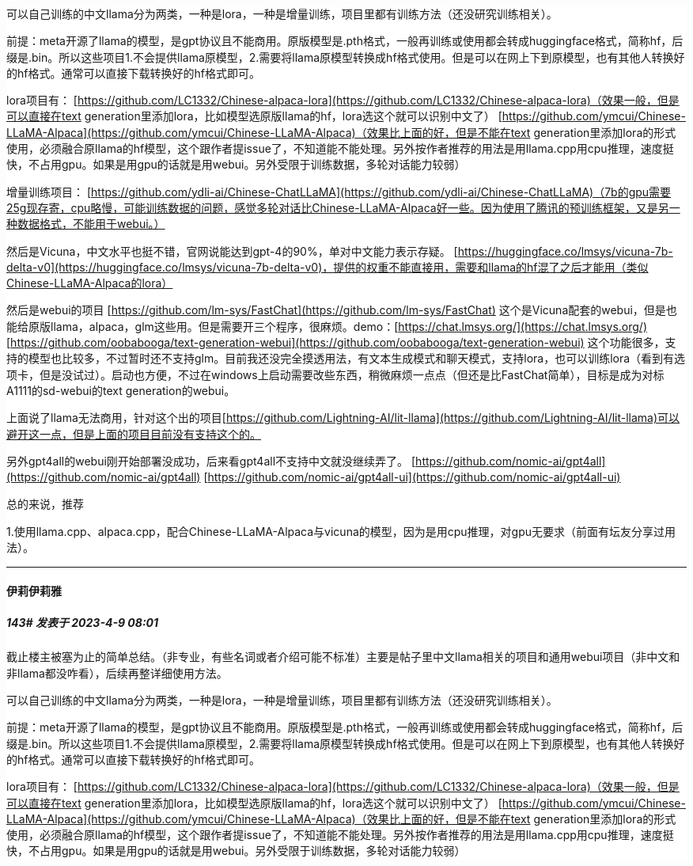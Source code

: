 可以自己训练的中文llama分为两类，一种是lora，一种是增量训练，项目里都有训练方法（还没研究训练相关）。

前提：meta开源了llama的模型，是gpt协议且不能商用。原版模型是.pth格式，一般再训练或使用都会转成huggingface格式，简称hf，后缀是.bin。所以这些项目1.不会提供llama原模型，2.需要将llama原模型转换成hf格式使用。但是可以在网上下到原模型，也有其他人转换好的hf格式。通常可以直接下载转换好的hf格式即可。

lora项目有：
[https://github.com/LC1332/Chinese-alpaca-lora](https://github.com/LC1332/Chinese-alpaca-lora)（效果一般，但是可以直接在text generation里添加lora，比如模型选原版llama的hf，lora选这个就可以识别中文了）
[https://github.com/ymcui/Chinese-LLaMA-Alpaca](https://github.com/ymcui/Chinese-LLaMA-Alpaca)（效果比上面的好，但是不能在text generation里添加lora的形式使用，必须融合原llama的hf模型，这个跟作者提issue了，不知道能不能处理。另外按作者推荐的用法是用llama.cpp用cpu推理，速度挺快，不占用gpu。如果是用gpu的话就是用webui。另外受限于训练数据，多轮对话能力较弱）

增量训练项目：
[https://github.com/ydli-ai/Chinese-ChatLLaMA](https://github.com/ydli-ai/Chinese-ChatLLaMA)（7b的gpu需要25g现存寄，cpu略慢，可能训练数据的问题，感觉多轮对话比Chinese-LLaMA-Alpaca好一些。因为使用了腾讯的预训练框架，又是另一种数据格式，不能用于webui。）

然后是Vicuna，中文水平也挺不错，官网说能达到gpt-4的90%，单对中文能力表示存疑。
[https://huggingface.co/lmsys/vicuna-7b-delta-v0](https://huggingface.co/lmsys/vicuna-7b-delta-v0)，提供的权重不能直接用，需要和llama的hf混了之后才能用（类似Chinese-LLaMA-Alpaca的lora）

然后是webui的项目
[https://github.com/lm-sys/FastChat](https://github.com/lm-sys/FastChat) 这个是Vicuna配套的webui，但是也能给原版llama，alpaca，glm这些用。但是需要开三个程序，很麻烦。demo：[https://chat.lmsys.org/](https://chat.lmsys.org/)
[https://github.com/oobabooga/text-generation-webui](https://github.com/oobabooga/text-generation-webui) 这个功能很多，支持的模型也比较多，不过暂时还不支持glm。目前我还没完全摸透用法，有文本生成模式和聊天模式，支持lora，也可以训练lora（看到有选项卡，但是没试过）。启动也方便，不过在windows上启动需要改些东西，稍微麻烦一点点（但还是比FastChat简单），目标是成为对标A1111的sd-webui的text generation的webui。

上面说了llama无法商用，针对这个出的项目[https://github.com/Lightning-AI/lit-llama](https://github.com/Lightning-AI/lit-llama)可以避开这一点，但是上面的项目目前没有支持这个的。

另外gpt4all的webui刚开始部署没成功，后来看gpt4all不支持中文就没继续弄了。
[https://github.com/nomic-ai/gpt4all](https://github.com/nomic-ai/gpt4all)
[https://github.com/nomic-ai/gpt4all-ui](https://github.com/nomic-ai/gpt4all-ui)

总的来说，推荐

1.使用llama.cpp、alpaca.cpp，配合Chinese-LLaMA-Alpaca与vicuna的模型，因为是用cpu推理，对gpu无要求（前面有坛友分享过用法）。

*****

####  伊莉伊莉雅  
##### 143#       发表于 2023-4-9 08:01

截止楼主被塞为止的简单总结。（非专业，有些名词或者介绍可能不标准）主要是帖子里中文llama相关的项目和通用webui项目（非中文和非llama都没咋看），后续再整详细使用方法。

可以自己训练的中文llama分为两类，一种是lora，一种是增量训练，项目里都有训练方法（还没研究训练相关）。

前提：meta开源了llama的模型，是gpt协议且不能商用。原版模型是.pth格式，一般再训练或使用都会转成huggingface格式，简称hf，后缀是.bin。所以这些项目1.不会提供llama原模型，2.需要将llama原模型转换成hf格式使用。但是可以在网上下到原模型，也有其他人转换好的hf格式。通常可以直接下载转换好的hf格式即可。

lora项目有：
[https://github.com/LC1332/Chinese-alpaca-lora](https://github.com/LC1332/Chinese-alpaca-lora)（效果一般，但是可以直接在text generation里添加lora，比如模型选原版llama的hf，lora选这个就可以识别中文了）
[https://github.com/ymcui/Chinese-LLaMA-Alpaca](https://github.com/ymcui/Chinese-LLaMA-Alpaca)（效果比上面的好，但是不能在text generation里添加lora的形式使用，必须融合原llama的hf模型，这个跟作者提issue了，不知道能不能处理。另外按作者推荐的用法是用llama.cpp用cpu推理，速度挺快，不占用gpu。如果是用gpu的话就是用webui。另外受限于训练数据，多轮对话能力较弱）
